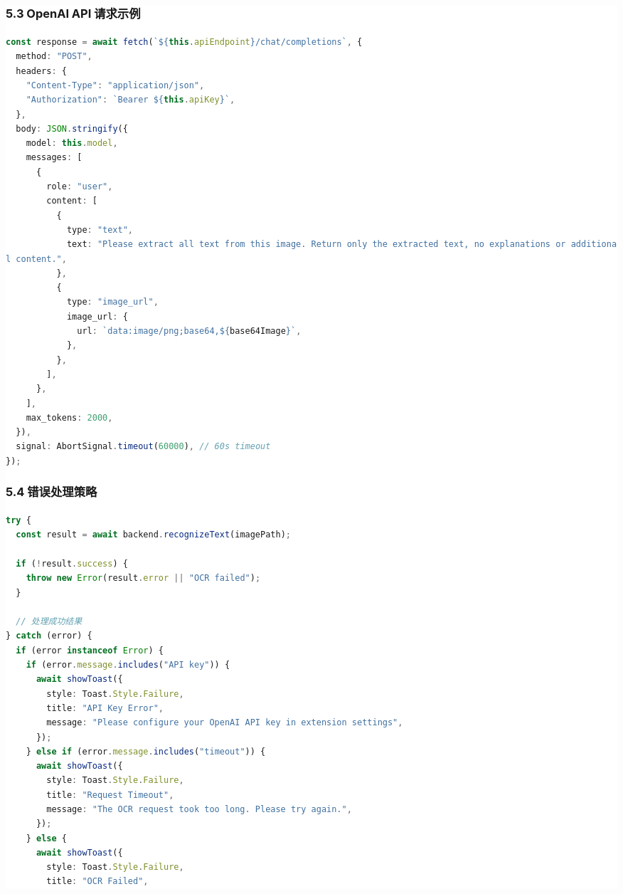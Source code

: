 ### 5.3 OpenAI API 请求示例

```typescript
const response = await fetch(`${this.apiEndpoint}/chat/completions`, {
  method: "POST",
  headers: {
    "Content-Type": "application/json",
    "Authorization": `Bearer ${this.apiKey}`,
  },
  body: JSON.stringify({
    model: this.model,
    messages: [
      {
        role: "user",
        content: [
          {
            type: "text",
            text: "Please extract all text from this image. Return only the extracted text, no explanations or additional content.",
          },
          {
            type: "image_url",
            image_url: {
              url: `data:image/png;base64,${base64Image}`,
            },
          },
        ],
      },
    ],
    max_tokens: 2000,
  }),
  signal: AbortSignal.timeout(60000), // 60s timeout
});
```

### 5.4 错误处理策略

```typescript
try {
  const result = await backend.recognizeText(imagePath);

  if (!result.success) {
    throw new Error(result.error || "OCR failed");
  }

  // 处理成功结果
} catch (error) {
  if (error instanceof Error) {
    if (error.message.includes("API key")) {
      await showToast({
        style: Toast.Style.Failure,
        title: "API Key Error",
        message: "Please configure your OpenAI API key in extension settings",
      });
    } else if (error.message.includes("timeout")) {
      await showToast({
        style: Toast.Style.Failure,
        title: "Request Timeout",
        message: "The OCR request took too long. Please try again.",
      });
    } else {
      await showToast({
        style: Toast.Style.Failure,
        title: "OCR Failed",
```
